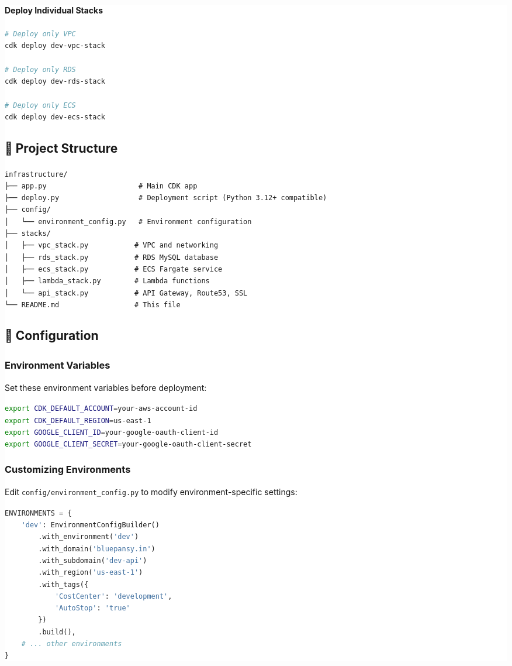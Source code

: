 #### Deploy Individual Stacks

```bash
# Deploy only VPC
cdk deploy dev-vpc-stack

# Deploy only RDS
cdk deploy dev-rds-stack

# Deploy only ECS
cdk deploy dev-ecs-stack
```

## 📁 Project Structure

```
infrastructure/
├── app.py                      # Main CDK app
├── deploy.py                   # Deployment script (Python 3.12+ compatible)
├── config/
│   └── environment_config.py   # Environment configuration
├── stacks/
│   ├── vpc_stack.py           # VPC and networking
│   ├── rds_stack.py           # RDS MySQL database
│   ├── ecs_stack.py           # ECS Fargate service
│   ├── lambda_stack.py        # Lambda functions
│   └── api_stack.py           # API Gateway, Route53, SSL
└── README.md                  # This file
```

## 🔧 Configuration

### Environment Variables

Set these environment variables before deployment:

```bash
export CDK_DEFAULT_ACCOUNT=your-aws-account-id
export CDK_DEFAULT_REGION=us-east-1
export GOOGLE_CLIENT_ID=your-google-oauth-client-id
export GOOGLE_CLIENT_SECRET=your-google-oauth-client-secret
```

### Customizing Environments

Edit `config/environment_config.py` to modify environment-specific settings:

```python
ENVIRONMENTS = {
    'dev': EnvironmentConfigBuilder()
        .with_environment('dev')
        .with_domain('bluepansy.in')
        .with_subdomain('dev-api')
        .with_region('us-east-1')
        .with_tags({
            'CostCenter': 'development',
            'AutoStop': 'true'
        })
        .build(),
    # ... other environments
}
```

